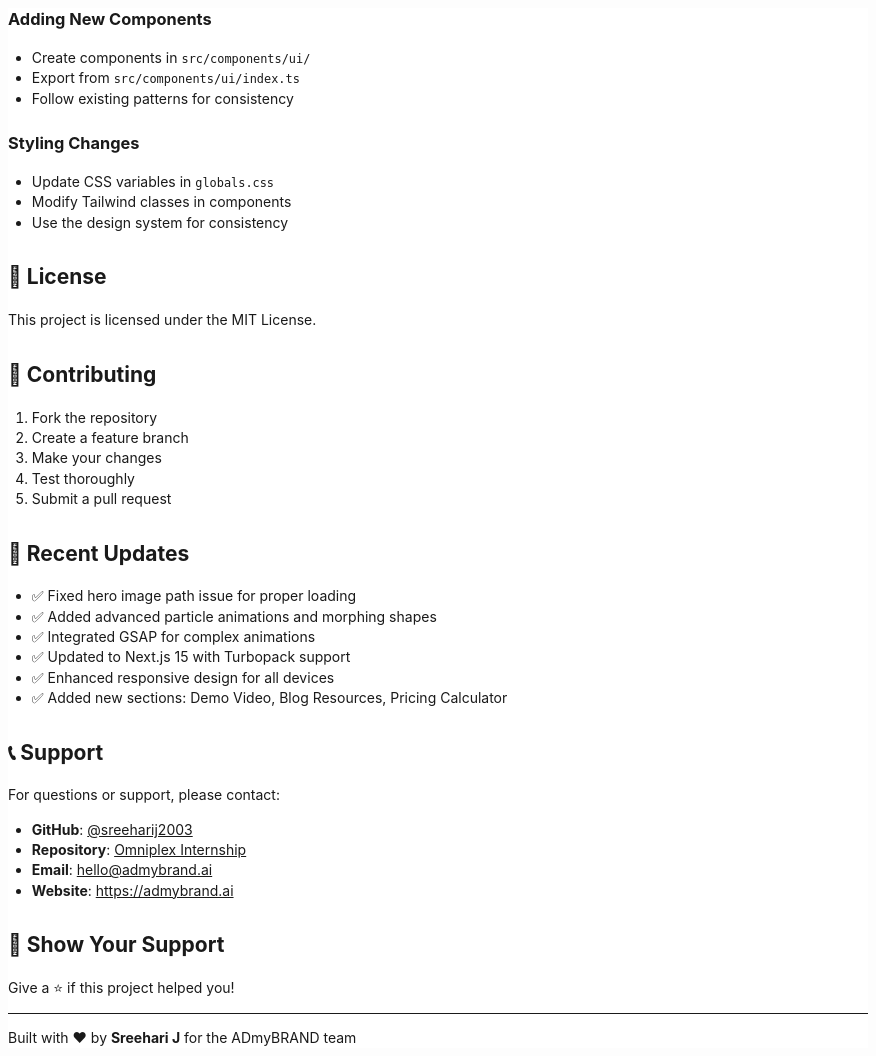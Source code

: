 ### Adding New Components
- Create components in `src/components/ui/`
- Export from `src/components/ui/index.ts`
- Follow existing patterns for consistency

### Styling Changes
- Update CSS variables in `globals.css`
- Modify Tailwind classes in components
- Use the design system for consistency

## 📝 License

This project is licensed under the MIT License.

## 🤝 Contributing

1. Fork the repository
2. Create a feature branch
3. Make your changes
4. Test thoroughly
5. Submit a pull request

## 🔄 Recent Updates

- ✅ Fixed hero image path issue for proper loading
- ✅ Added advanced particle animations and morphing shapes
- ✅ Integrated GSAP for complex animations
- ✅ Updated to Next.js 15 with Turbopack support
- ✅ Enhanced responsive design for all devices
- ✅ Added new sections: Demo Video, Blog Resources, Pricing Calculator

## 📞 Support

For questions or support, please contact:
- **GitHub**: [@sreeharij2003](https://github.com/sreeharij2003)
- **Repository**: [Omniplex Internship](https://github.com/sreeharij2003/omniplex-internship)
- **Email**: hello@admybrand.ai
- **Website**: https://admybrand.ai

## 🌟 Show Your Support

Give a ⭐️ if this project helped you!

---

Built with ❤️ by **Sreehari J** for the ADmyBRAND team
